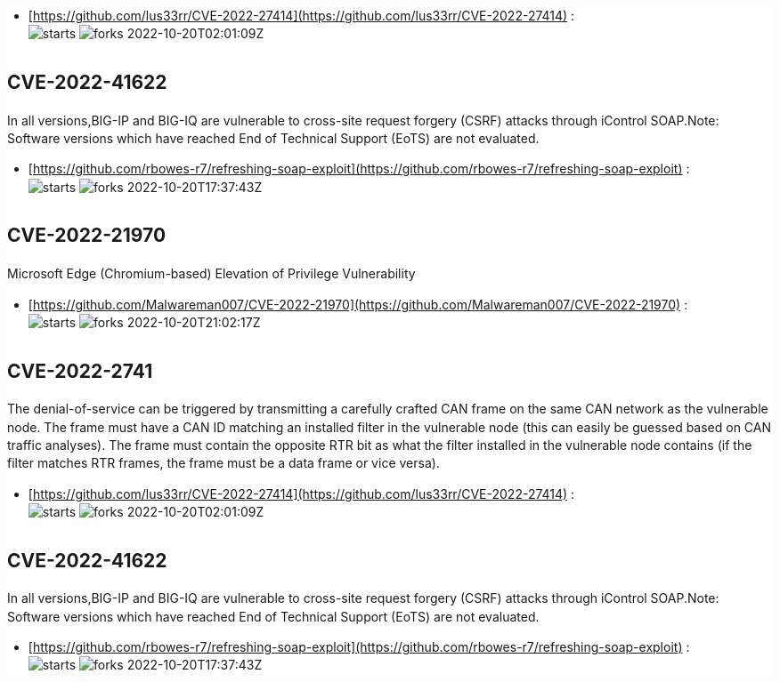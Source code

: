 - [https://github.com/lus33rr/CVE-2022-27414](https://github.com/lus33rr/CVE-2022-27414) :  
![starts](https://img.shields.io/github/stars/lus33rr/CVE-2022-27414.svg) 
![forks](https://img.shields.io/github/forks/lus33rr/CVE-2022-27414.svg) 
2022-10-20T02:01:09Z

## CVE-2022-41622
 In all versions,BIG-IP and BIG-IQ are vulnerable to cross-site request forgery (CSRF) attacks through iControl SOAP.Note: Software versions which have reached End of Technical Support (EoTS) are not evaluated.

- [https://github.com/rbowes-r7/refreshing-soap-exploit](https://github.com/rbowes-r7/refreshing-soap-exploit) :  
![starts](https://img.shields.io/github/stars/rbowes-r7/refreshing-soap-exploit.svg) 
![forks](https://img.shields.io/github/forks/rbowes-r7/refreshing-soap-exploit.svg) 
2022-10-20T17:37:43Z

## CVE-2022-21970
 Microsoft Edge (Chromium-based) Elevation of Privilege Vulnerability

- [https://github.com/Malwareman007/CVE-2022-21970](https://github.com/Malwareman007/CVE-2022-21970) :  
![starts](https://img.shields.io/github/stars/Malwareman007/CVE-2022-21970.svg) 
![forks](https://img.shields.io/github/forks/Malwareman007/CVE-2022-21970.svg) 
2022-10-20T21:02:17Z

## CVE-2022-2741
 The denial-of-service can be triggered by transmitting a carefully crafted CAN frame on the same CAN network as the vulnerable node. The frame must have a CAN ID matching an installed filter in the vulnerable node (this can easily be guessed based on CAN traffic analyses). The frame must contain the opposite RTR bit as what the filter installed in the vulnerable node contains (if the filter matches RTR frames, the frame must be a data frame or vice versa).

- [https://github.com/lus33rr/CVE-2022-27414](https://github.com/lus33rr/CVE-2022-27414) :  
![starts](https://img.shields.io/github/stars/lus33rr/CVE-2022-27414.svg) 
![forks](https://img.shields.io/github/forks/lus33rr/CVE-2022-27414.svg) 
2022-10-20T02:01:09Z

## CVE-2022-41622
 In all versions,BIG-IP and BIG-IQ are vulnerable to cross-site request forgery (CSRF) attacks through iControl SOAP.Note: Software versions which have reached End of Technical Support (EoTS) are not evaluated.

- [https://github.com/rbowes-r7/refreshing-soap-exploit](https://github.com/rbowes-r7/refreshing-soap-exploit) :  
![starts](https://img.shields.io/github/stars/rbowes-r7/refreshing-soap-exploit.svg) 
![forks](https://img.shields.io/github/forks/rbowes-r7/refreshing-soap-exploit.svg) 
2022-10-20T17:37:43Z

